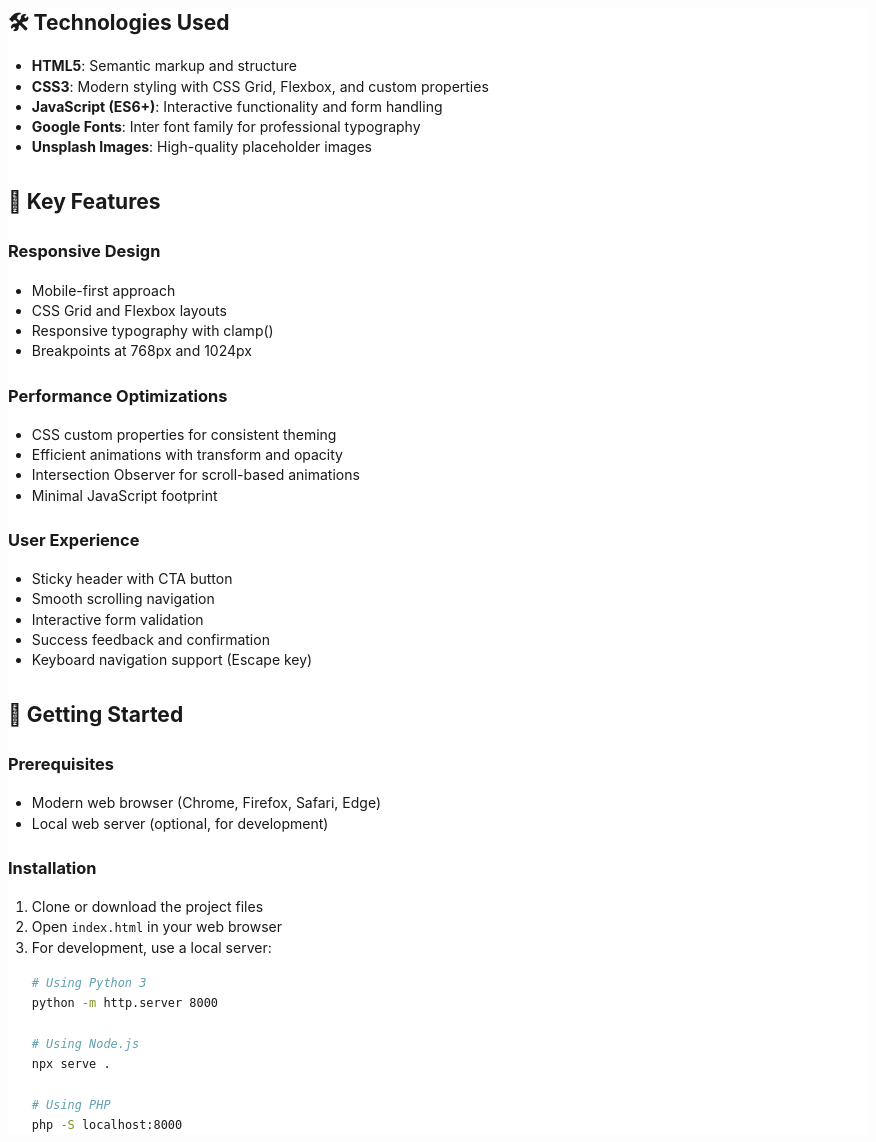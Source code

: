 ## 🛠️ Technologies Used

- **HTML5**: Semantic markup and structure
- **CSS3**: Modern styling with CSS Grid, Flexbox, and custom properties
- **JavaScript (ES6+)**: Interactive functionality and form handling
- **Google Fonts**: Inter font family for professional typography
- **Unsplash Images**: High-quality placeholder images

## 🎯 Key Features

### Responsive Design
- Mobile-first approach
- CSS Grid and Flexbox layouts
- Responsive typography with clamp()
- Breakpoints at 768px and 1024px

### Performance Optimizations
- CSS custom properties for consistent theming
- Efficient animations with transform and opacity
- Intersection Observer for scroll-based animations
- Minimal JavaScript footprint

### User Experience
- Sticky header with CTA button
- Smooth scrolling navigation
- Interactive form validation
- Success feedback and confirmation
- Keyboard navigation support (Escape key)

## 🚀 Getting Started

### Prerequisites
- Modern web browser (Chrome, Firefox, Safari, Edge)
- Local web server (optional, for development)

### Installation
1. Clone or download the project files
2. Open `index.html` in your web browser
3. For development, use a local server:
   ```bash
   # Using Python 3
   python -m http.server 8000
   
   # Using Node.js
   npx serve .
   
   # Using PHP
   php -S localhost:8000
   ```
